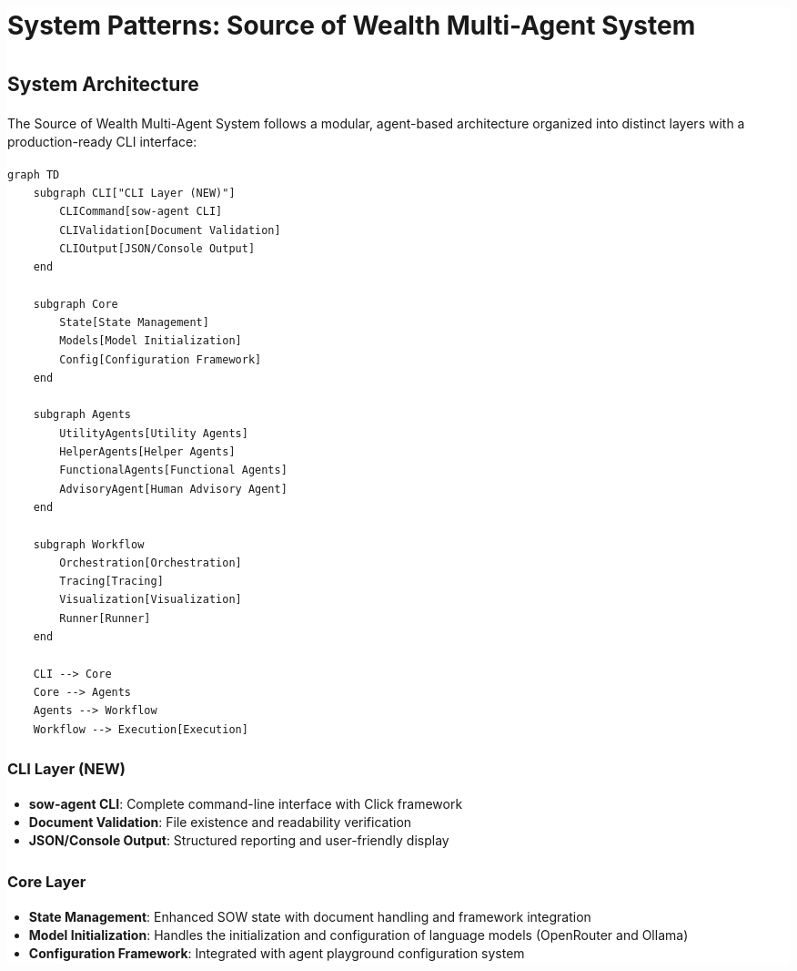 # System Patterns: Source of Wealth Multi-Agent System

## System Architecture

The Source of Wealth Multi-Agent System follows a modular, agent-based architecture organized into distinct layers with a production-ready CLI interface:

```mermaid
graph TD
    subgraph CLI["CLI Layer (NEW)"]
        CLICommand[sow-agent CLI]
        CLIValidation[Document Validation]
        CLIOutput[JSON/Console Output]
    end
    
    subgraph Core
        State[State Management]
        Models[Model Initialization]
        Config[Configuration Framework]
    end
    
    subgraph Agents
        UtilityAgents[Utility Agents]
        HelperAgents[Helper Agents]
        FunctionalAgents[Functional Agents]
        AdvisoryAgent[Human Advisory Agent]
    end
    
    subgraph Workflow
        Orchestration[Orchestration]
        Tracing[Tracing]
        Visualization[Visualization]
        Runner[Runner]
    end
    
    CLI --> Core
    Core --> Agents
    Agents --> Workflow
    Workflow --> Execution[Execution]
```

### CLI Layer (NEW)
- **sow-agent CLI**: Complete command-line interface with Click framework
- **Document Validation**: File existence and readability verification
- **JSON/Console Output**: Structured reporting and user-friendly display

### Core Layer
- **State Management**: Enhanced SOW state with document handling and framework integration
- **Model Initialization**: Handles the initialization and configuration of language models (OpenRouter and Ollama)
- **Configuration Framework**: Integrated with agent playground configuration system
